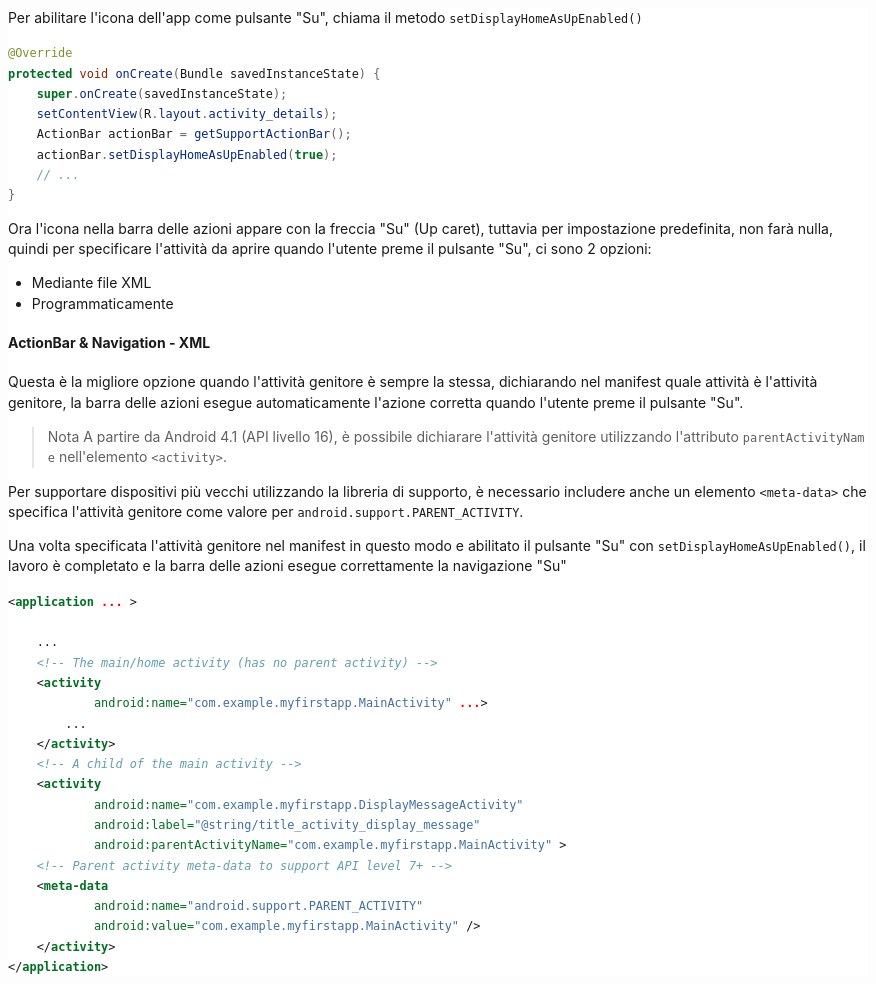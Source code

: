 Per abilitare l'icona dell'app come pulsante "Su", chiama il metodo `setDisplayHomeAsUpEnabled()`

```Java
@Override
protected void onCreate(Bundle savedInstanceState) {
	super.onCreate(savedInstanceState);
	setContentView(R.layout.activity_details);
	ActionBar actionBar = getSupportActionBar();
	actionBar.setDisplayHomeAsUpEnabled(true);
	// ...
}
```

Ora l'icona nella barra delle azioni appare con la freccia "Su" (Up caret), tuttavia per impostazione predefinita, non farà nulla, quindi per specificare l'attività da aprire quando l'utente preme il pulsante "Su", ci sono 2 opzioni:

- Mediante file XML
- Programmaticamente

#### ActionBar & Navigation - XML

Questa è la migliore opzione quando l'attività genitore è sempre la stessa, dichiarando nel manifest quale attività è l'attività genitore, la barra delle azioni esegue automaticamente l'azione corretta quando l'utente preme il pulsante "Su".
> Nota
> A partire da Android 4.1 (API livello 16), è possibile dichiarare l'attività genitore utilizzando l'attributo `parentActivityName` nell'elemento `<activity>`.

Per supportare dispositivi più vecchi utilizzando la libreria di supporto, è necessario includere anche un elemento `<meta-data>` che specifica l'attività genitore come valore per `android.support.PARENT_ACTIVITY`.

Una volta specificata l'attività genitore nel manifest in questo modo e abilitato il pulsante "Su" con `setDisplayHomeAsUpEnabled()`, il lavoro è completato e la barra delle azioni esegue correttamente la navigazione "Su"

```XML
<application ... >

	...
	<!-- The main/home activity (has no parent activity) -->
	<activity
			android:name="com.example.myfirstapp.MainActivity" ...>
		...
	</activity>
	<!-- A child of the main activity -->
	<activity
			android:name="com.example.myfirstapp.DisplayMessageActivity"
			android:label="@string/title_activity_display_message"
			android:parentActivityName="com.example.myfirstapp.MainActivity" >
	<!-- Parent activity meta-data to support API level 7+ -->
	<meta-data
			android:name="android.support.PARENT_ACTIVITY"
			android:value="com.example.myfirstapp.MainActivity" />
	</activity>
</application>
```
